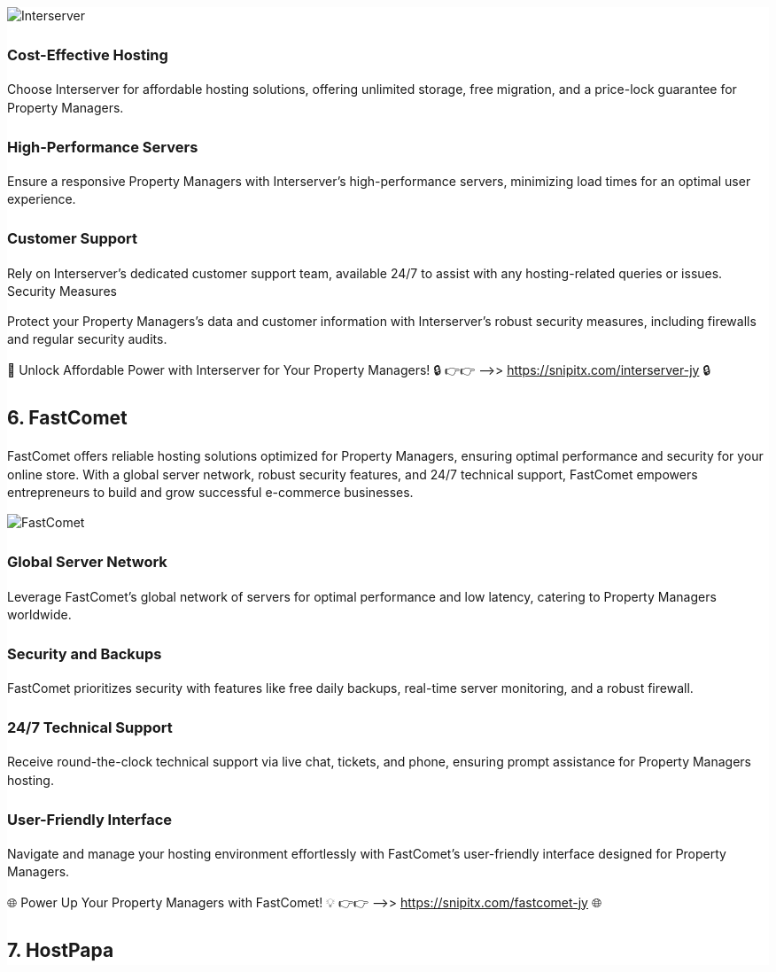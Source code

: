 ![Interserver](https://i.imgur.com/OM5dOEW.jpeg "Interserver Hosting")

### Cost-Effective Hosting
Choose Interserver for affordable hosting solutions, offering unlimited storage, free migration, and a price-lock guarantee for Property Managers.

### High-Performance Servers
Ensure a responsive Property Managers with Interserver’s high-performance servers, minimizing load times for an optimal user experience.

### Customer Support
Rely on Interserver’s dedicated customer support team, available 24/7 to assist with any hosting-related queries or issues.
Security Measures

Protect your Property Managers’s data and customer information with Interserver’s robust security measures, including firewalls and regular security audits.

💸 Unlock Affordable Power with Interserver for Your Property Managers! 🔒
👉👉 -->> https://snipitx.com/interserver-jy 🔒

## 6. FastComet

FastComet offers reliable hosting solutions optimized for Property Managers, ensuring optimal performance and security for your online store. With a global server network, robust security features, and 24/7 technical support, FastComet empowers entrepreneurs to build and grow successful e-commerce businesses.

![FastComet](https://i.imgur.com/7qgXuWp.png "FastComet Hosting")

### Global Server Network
Leverage FastComet’s global network of servers for optimal performance and low latency, catering to Property Managers worldwide.

### Security and Backups
FastComet prioritizes security with features like free daily backups, real-time server monitoring, and a robust firewall.

### 24/7 Technical Support
Receive round-the-clock technical support via live chat, tickets, and phone, ensuring prompt assistance for Property Managers hosting.

### User-Friendly Interface
Navigate and manage your hosting environment effortlessly with FastComet’s user-friendly interface designed for Property Managers.

🌐 Power Up Your Property Managers with FastComet! 💡
👉👉 -->> https://snipitx.com/fastcomet-jy 🌐

## 7. HostPapa
